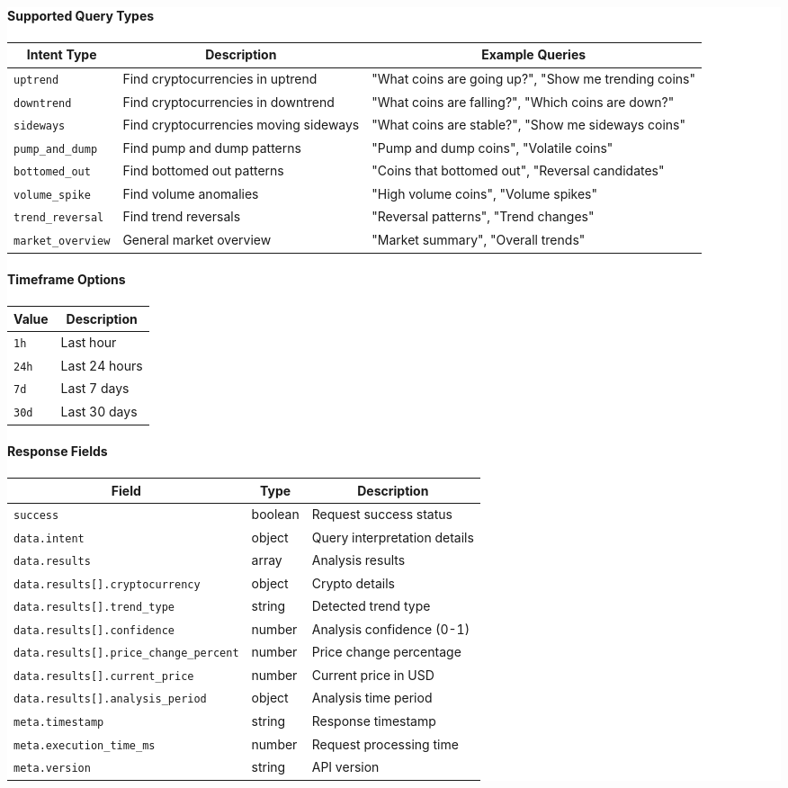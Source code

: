 #### Supported Query Types

| Intent Type | Description | Example Queries |
|-------------|-------------|-----------------|
| `uptrend` | Find cryptocurrencies in uptrend | "What coins are going up?", "Show me trending coins" |
| `downtrend` | Find cryptocurrencies in downtrend | "What coins are falling?", "Which coins are down?" |
| `sideways` | Find cryptocurrencies moving sideways | "What coins are stable?", "Show me sideways coins" |
| `pump_and_dump` | Find pump and dump patterns | "Pump and dump coins", "Volatile coins" |
| `bottomed_out` | Find bottomed out patterns | "Coins that bottomed out", "Reversal candidates" |
| `volume_spike` | Find volume anomalies | "High volume coins", "Volume spikes" |
| `trend_reversal` | Find trend reversals | "Reversal patterns", "Trend changes" |
| `market_overview` | General market overview | "Market summary", "Overall trends" |

#### Timeframe Options

| Value | Description |
|-------|-------------|
| `1h` | Last hour |
| `24h` | Last 24 hours |
| `7d` | Last 7 days |
| `30d` | Last 30 days |

#### Response Fields

| Field | Type | Description |
|-------|------|-------------|
| `success` | boolean | Request success status |
| `data.intent` | object | Query interpretation details |
| `data.results` | array | Analysis results |
| `data.results[].cryptocurrency` | object | Crypto details |
| `data.results[].trend_type` | string | Detected trend type |
| `data.results[].confidence` | number | Analysis confidence (0-1) |
| `data.results[].price_change_percent` | number | Price change percentage |
| `data.results[].current_price` | number | Current price in USD |
| `data.results[].analysis_period` | object | Analysis time period |
| `meta.timestamp` | string | Response timestamp |
| `meta.execution_time_ms` | number | Request processing time |
| `meta.version` | string | API version |
